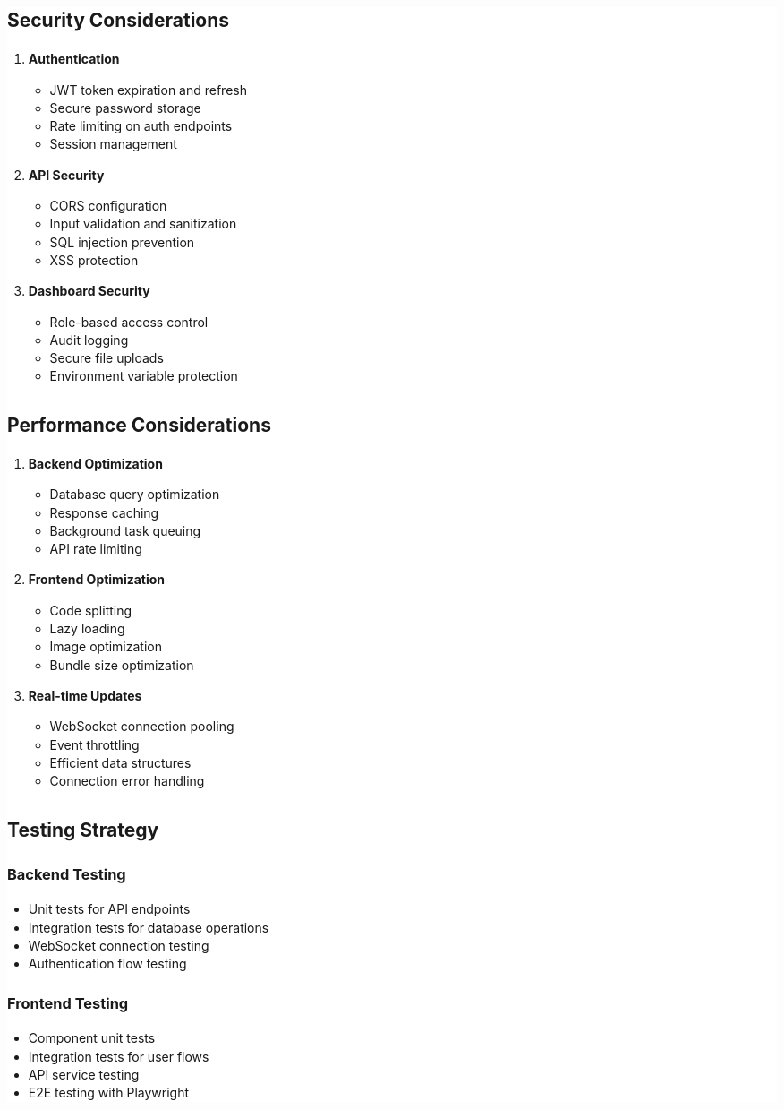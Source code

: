 ## Security Considerations

1. **Authentication**
   - JWT token expiration and refresh
   - Secure password storage
   - Rate limiting on auth endpoints
   - Session management

2. **API Security**
   - CORS configuration
   - Input validation and sanitization
   - SQL injection prevention
   - XSS protection

3. **Dashboard Security**
   - Role-based access control
   - Audit logging
   - Secure file uploads
   - Environment variable protection

## Performance Considerations

1. **Backend Optimization**
   - Database query optimization
   - Response caching
   - Background task queuing
   - API rate limiting

2. **Frontend Optimization**
   - Code splitting
   - Lazy loading
   - Image optimization
   - Bundle size optimization

3. **Real-time Updates**
   - WebSocket connection pooling
   - Event throttling
   - Efficient data structures
   - Connection error handling

## Testing Strategy

### Backend Testing
- Unit tests for API endpoints
- Integration tests for database operations
- WebSocket connection testing
- Authentication flow testing

### Frontend Testing
- Component unit tests
- Integration tests for user flows
- API service testing
- E2E testing with Playwright
